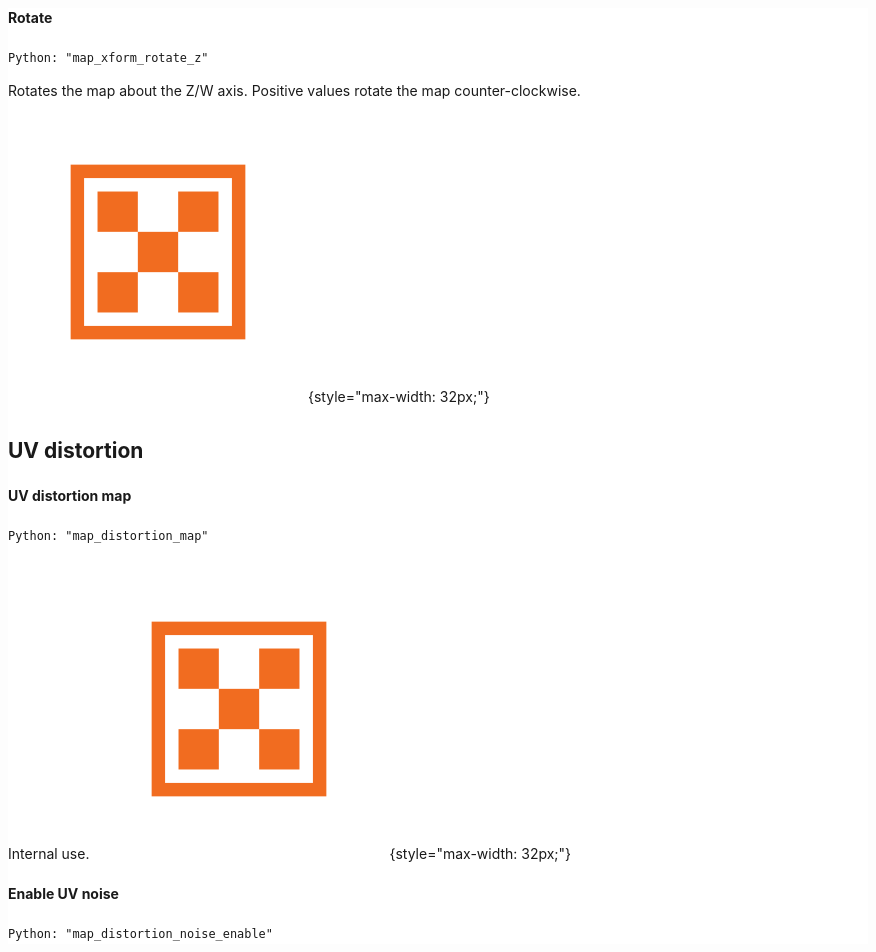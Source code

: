 
#### Rotate
`Python: "map_xform_rotate_z"`

Rotates the map about the Z/W axis. Positive values rotate the map counter-clockwise.![Icon](map_checker_swatch.png "Icon"){style="max-width: 32px;"}


## UV distortion

#### UV distortion map
`Python: "map_distortion_map"`

Internal use.![Icon](map_checker_swatch.png "Icon"){style="max-width: 32px;"}


#### Enable UV noise
`Python: "map_distortion_noise_enable"`
